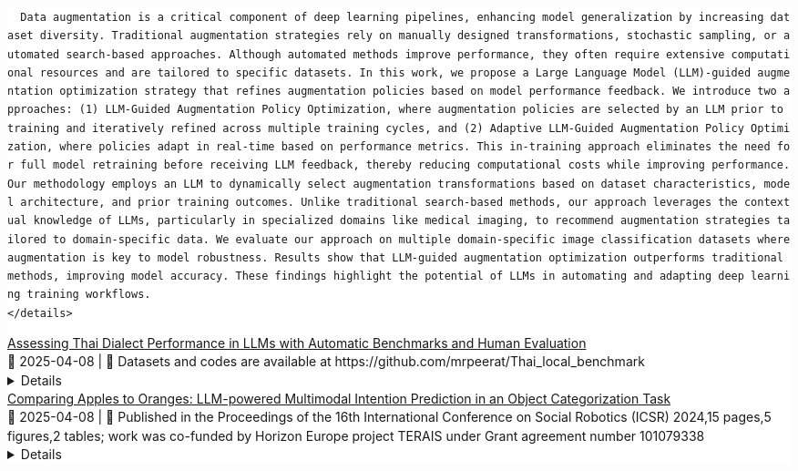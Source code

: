       Data augmentation is a critical component of deep learning pipelines, enhancing model generalization by increasing dataset diversity. Traditional augmentation strategies rely on manually designed transformations, stochastic sampling, or automated search-based approaches. Although automated methods improve performance, they often require extensive computational resources and are tailored to specific datasets. In this work, we propose a Large Language Model (LLM)-guided augmentation optimization strategy that refines augmentation policies based on model performance feedback. We introduce two approaches: (1) LLM-Guided Augmentation Policy Optimization, where augmentation policies are selected by an LLM prior to training and iteratively refined across multiple training cycles, and (2) Adaptive LLM-Guided Augmentation Policy Optimization, where policies adapt in real-time based on performance metrics. This in-training approach eliminates the need for full model retraining before receiving LLM feedback, thereby reducing computational costs while improving performance. Our methodology employs an LLM to dynamically select augmentation transformations based on dataset characteristics, model architecture, and prior training outcomes. Unlike traditional search-based methods, our approach leverages the contextual knowledge of LLMs, particularly in specialized domains like medical imaging, to recommend augmentation strategies tailored to domain-specific data. We evaluate our approach on multiple domain-specific image classification datasets where augmentation is key to model robustness. Results show that LLM-guided augmentation optimization outperforms traditional methods, improving model accuracy. These findings highlight the potential of LLMs in automating and adapting deep learning training workflows.
    </details>
</div>
<div class="paper-card">
    <div class="paper-title"><a href="http://arxiv.org/abs/2504.05898v1">Assessing Thai Dialect Performance in LLMs with Automatic Benchmarks and Human Evaluation</a></div>
    <div class="paper-meta">
      📅 2025-04-08
      | 💬 Datasets and codes are available at https://github.com/mrpeerat/Thai_local_benchmark
    </div>
    <details class="paper-abstract">
      Large language models show promising results in various NLP tasks. Despite these successes, the robustness and consistency of LLMs in underrepresented languages remain largely unexplored, especially concerning local dialects. Existing benchmarks also focus on main dialects, neglecting LLMs' ability on local dialect texts. In this paper, we introduce a Thai local dialect benchmark covering Northern (Lanna), Northeastern (Isan), and Southern (Dambro) Thai, evaluating LLMs on five NLP tasks: summarization, question answering, translation, conversation, and food-related tasks. Furthermore, we propose a human evaluation guideline and metric for Thai local dialects to assess generation fluency and dialect-specific accuracy. Results show that LLM performance declines significantly in local Thai dialects compared to standard Thai, with only proprietary models like GPT-4o and Gemini2 demonstrating some fluency
    </details>
</div>
<div class="paper-card">
    <div class="paper-title"><a href="http://arxiv.org/abs/2404.08424v3">Comparing Apples to Oranges: LLM-powered Multimodal Intention Prediction in an Object Categorization Task</a></div>
    <div class="paper-meta">
      📅 2025-04-08
      | 💬 Published in the Proceedings of the 16th International Conference on Social Robotics (ICSR) 2024,15 pages,5 figures,2 tables; work was co-funded by Horizon Europe project TERAIS under Grant agreement number 101079338
    </div>
    <details class="paper-abstract">
      Human intention-based systems enable robots to perceive and interpret user actions to interact with humans and adapt to their behavior proactively. Therefore, intention prediction is pivotal in creating a natural interaction with social robots in human-designed environments. In this paper, we examine using Large Language Models (LLMs) to infer human intention in a collaborative object categorization task with a physical robot. We propose a novel multimodal approach that integrates user non-verbal cues, like hand gestures, body poses, and facial expressions, with environment states and user verbal cues to predict user intentions in a hierarchical architecture. Our evaluation of five LLMs shows the potential for reasoning about verbal and non-verbal user cues, leveraging their context-understanding and real-world knowledge to support intention prediction while collaborating on a task with a social robot. Video: https://youtu.be/tBJHfAuzohI
    </details>
</div>
<div class="paper-card">